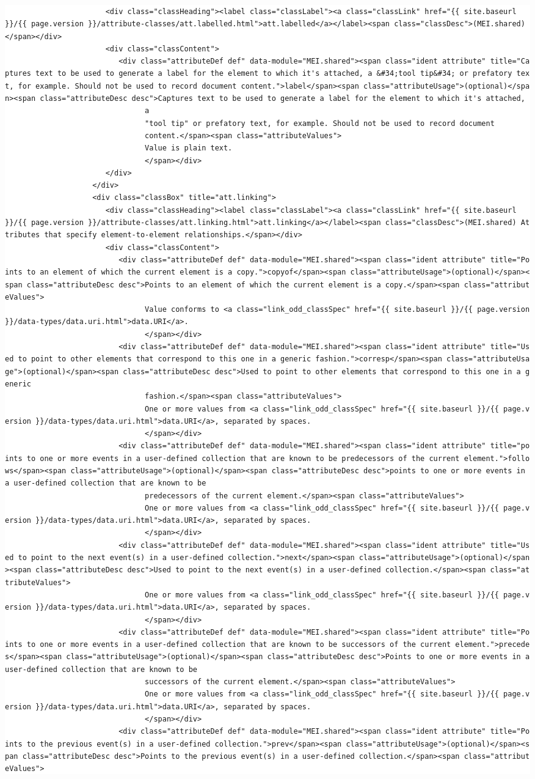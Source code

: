                            <div class="classHeading"><label class="classLabel"><a class="classLink" href="{{ site.baseurl }}/{{ page.version }}/attribute-classes/att.labelled.html">att.labelled</a></label><span class="classDesc">(MEI.shared) </span></div>
                           <div class="classContent">
                              <div class="attributeDef def" data-module="MEI.shared"><span class="ident attribute" title="Captures text to be used to generate a label for the element to which it's attached, a &#34;tool tip&#34; or prefatory text, for example. Should not be used to record document content.">label</span><span class="attributeUsage">(optional)</span><span class="attributeDesc desc">Captures text to be used to generate a label for the element to which it's attached,
                                    a
                                    "tool tip" or prefatory text, for example. Should not be used to record document
                                    content.</span><span class="attributeValues">
                                    Value is plain text.
                                    </span></div>
                           </div>
                        </div>
                        <div class="classBox" title="att.linking">
                           <div class="classHeading"><label class="classLabel"><a class="classLink" href="{{ site.baseurl }}/{{ page.version }}/attribute-classes/att.linking.html">att.linking</a></label><span class="classDesc">(MEI.shared) Attributes that specify element-to-element relationships.</span></div>
                           <div class="classContent">
                              <div class="attributeDef def" data-module="MEI.shared"><span class="ident attribute" title="Points to an element of which the current element is a copy.">copyof</span><span class="attributeUsage">(optional)</span><span class="attributeDesc desc">Points to an element of which the current element is a copy.</span><span class="attributeValues">
                                    Value conforms to <a class="link_odd_classSpec" href="{{ site.baseurl }}/{{ page.version }}/data-types/data.uri.html">data.URI</a>.
                                    </span></div>
                              <div class="attributeDef def" data-module="MEI.shared"><span class="ident attribute" title="Used to point to other elements that correspond to this one in a generic fashion.">corresp</span><span class="attributeUsage">(optional)</span><span class="attributeDesc desc">Used to point to other elements that correspond to this one in a generic
                                    fashion.</span><span class="attributeValues">
                                    One or more values from <a class="link_odd_classSpec" href="{{ site.baseurl }}/{{ page.version }}/data-types/data.uri.html">data.URI</a>, separated by spaces.
                                    </span></div>
                              <div class="attributeDef def" data-module="MEI.shared"><span class="ident attribute" title="points to one or more events in a user-defined collection that are known to be predecessors of the current element.">follows</span><span class="attributeUsage">(optional)</span><span class="attributeDesc desc">points to one or more events in a user-defined collection that are known to be
                                    predecessors of the current element.</span><span class="attributeValues">
                                    One or more values from <a class="link_odd_classSpec" href="{{ site.baseurl }}/{{ page.version }}/data-types/data.uri.html">data.URI</a>, separated by spaces.
                                    </span></div>
                              <div class="attributeDef def" data-module="MEI.shared"><span class="ident attribute" title="Used to point to the next event(s) in a user-defined collection.">next</span><span class="attributeUsage">(optional)</span><span class="attributeDesc desc">Used to point to the next event(s) in a user-defined collection.</span><span class="attributeValues">
                                    One or more values from <a class="link_odd_classSpec" href="{{ site.baseurl }}/{{ page.version }}/data-types/data.uri.html">data.URI</a>, separated by spaces.
                                    </span></div>
                              <div class="attributeDef def" data-module="MEI.shared"><span class="ident attribute" title="Points to one or more events in a user-defined collection that are known to be successors of the current element.">precedes</span><span class="attributeUsage">(optional)</span><span class="attributeDesc desc">Points to one or more events in a user-defined collection that are known to be
                                    successors of the current element.</span><span class="attributeValues">
                                    One or more values from <a class="link_odd_classSpec" href="{{ site.baseurl }}/{{ page.version }}/data-types/data.uri.html">data.URI</a>, separated by spaces.
                                    </span></div>
                              <div class="attributeDef def" data-module="MEI.shared"><span class="ident attribute" title="Points to the previous event(s) in a user-defined collection.">prev</span><span class="attributeUsage">(optional)</span><span class="attributeDesc desc">Points to the previous event(s) in a user-defined collection.</span><span class="attributeValues">